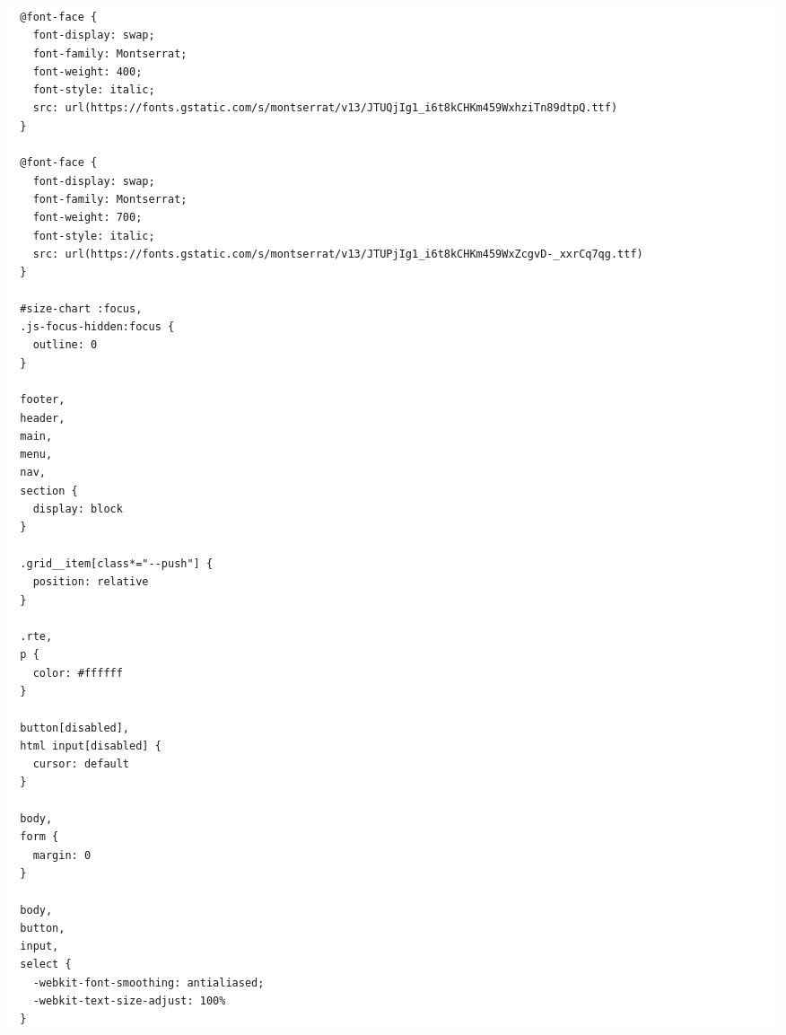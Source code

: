       @font-face {
        font-display: swap;
        font-family: Montserrat;
        font-weight: 400;
        font-style: italic;
        src: url(https://fonts.gstatic.com/s/montserrat/v13/JTUQjIg1_i6t8kCHKm459WxhziTn89dtpQ.ttf)
      }

      @font-face {
        font-display: swap;
        font-family: Montserrat;
        font-weight: 700;
        font-style: italic;
        src: url(https://fonts.gstatic.com/s/montserrat/v13/JTUPjIg1_i6t8kCHKm459WxZcgvD-_xxrCq7qg.ttf)
      }

      #size-chart :focus,
      .js-focus-hidden:focus {
        outline: 0
      }

      footer,
      header,
      main,
      menu,
      nav,
      section {
        display: block
      }

      .grid__item[class*="--push"] {
        position: relative
      }

      .rte,
      p {
        color: #ffffff
      }

      button[disabled],
      html input[disabled] {
        cursor: default
      }

      body,
      form {
        margin: 0
      }

      body,
      button,
      input,
      select {
        -webkit-font-smoothing: antialiased;
        -webkit-text-size-adjust: 100%
      }
